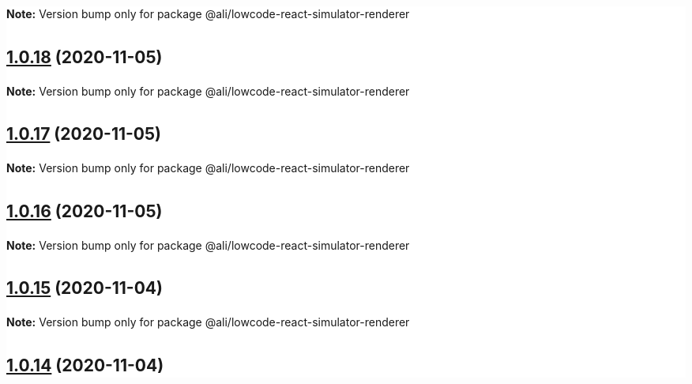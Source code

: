 


**Note:** Version bump only for package @ali/lowcode-react-simulator-renderer

<a name="1.0.18"></a>
## [1.0.18](https://gitlab.alibaba-inc.com/ali-lowcode/ali-lowcode-engine/compare/@ali/lowcode-react-simulator-renderer@1.0.17...@ali/lowcode-react-simulator-renderer@1.0.18) (2020-11-05)




**Note:** Version bump only for package @ali/lowcode-react-simulator-renderer

<a name="1.0.17"></a>
## [1.0.17](https://gitlab.alibaba-inc.com/ali-lowcode/ali-lowcode-engine/compare/@ali/lowcode-react-simulator-renderer@1.0.16...@ali/lowcode-react-simulator-renderer@1.0.17) (2020-11-05)




**Note:** Version bump only for package @ali/lowcode-react-simulator-renderer

<a name="1.0.16"></a>
## [1.0.16](https://gitlab.alibaba-inc.com/ali-lowcode/ali-lowcode-engine/compare/@ali/lowcode-react-simulator-renderer@1.0.15...@ali/lowcode-react-simulator-renderer@1.0.16) (2020-11-05)




**Note:** Version bump only for package @ali/lowcode-react-simulator-renderer

<a name="1.0.15"></a>
## [1.0.15](https://gitlab.alibaba-inc.com/ali-lowcode/ali-lowcode-engine/compare/@ali/lowcode-react-simulator-renderer@1.0.14...@ali/lowcode-react-simulator-renderer@1.0.15) (2020-11-04)




**Note:** Version bump only for package @ali/lowcode-react-simulator-renderer

<a name="1.0.14"></a>
## [1.0.14](https://gitlab.alibaba-inc.com/ali-lowcode/ali-lowcode-engine/compare/@ali/lowcode-react-simulator-renderer@1.0.12...@ali/lowcode-react-simulator-renderer@1.0.14) (2020-11-04)



